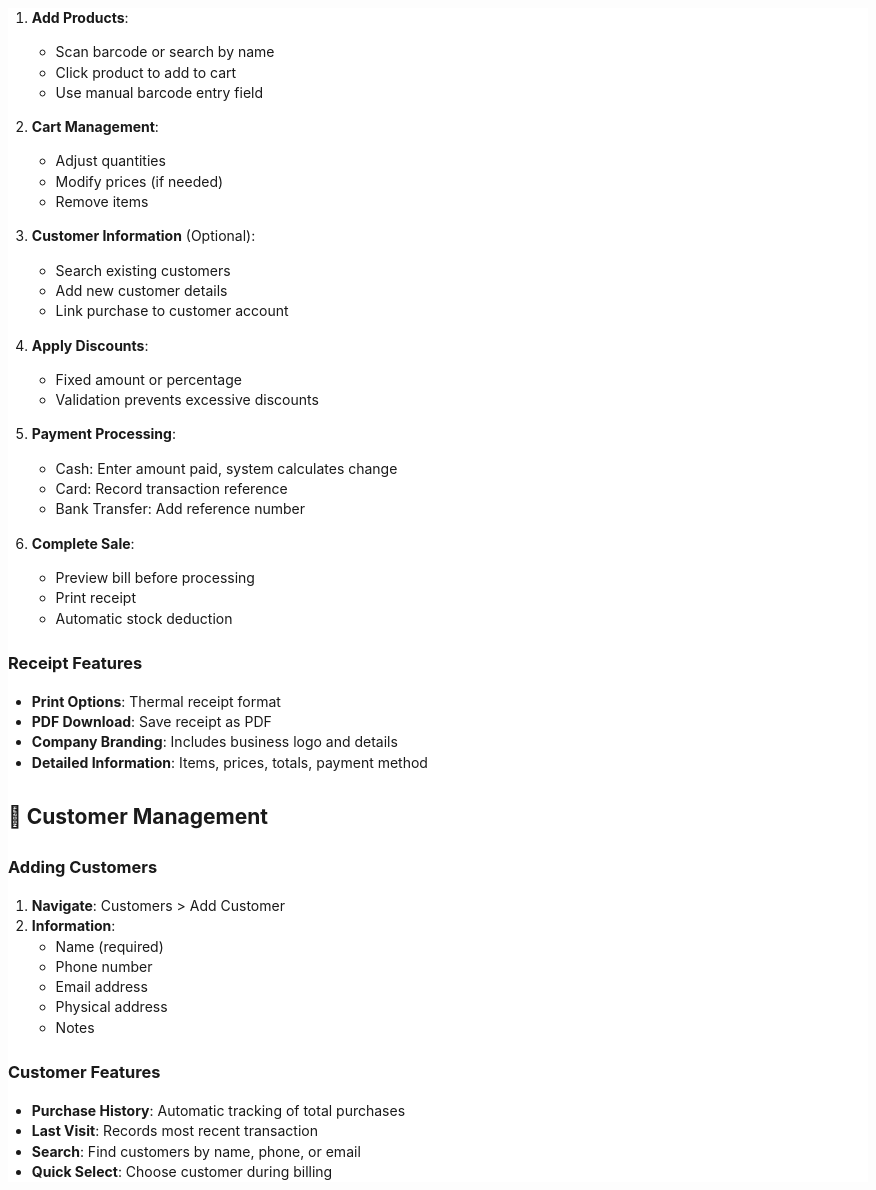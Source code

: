 1. **Add Products**: 
   - Scan barcode or search by name
   - Click product to add to cart
   - Use manual barcode entry field

2. **Cart Management**:
   - Adjust quantities
   - Modify prices (if needed)
   - Remove items

3. **Customer Information** (Optional):
   - Search existing customers
   - Add new customer details
   - Link purchase to customer account

4. **Apply Discounts**:
   - Fixed amount or percentage
   - Validation prevents excessive discounts

5. **Payment Processing**:
   - Cash: Enter amount paid, system calculates change
   - Card: Record transaction reference
   - Bank Transfer: Add reference number

6. **Complete Sale**:
   - Preview bill before processing
   - Print receipt
   - Automatic stock deduction

### Receipt Features

- **Print Options**: Thermal receipt format
- **PDF Download**: Save receipt as PDF
- **Company Branding**: Includes business logo and details
- **Detailed Information**: Items, prices, totals, payment method

## 👥 Customer Management

### Adding Customers

1. **Navigate**: Customers > Add Customer
2. **Information**:
   - Name (required)
   - Phone number
   - Email address
   - Physical address
   - Notes

### Customer Features

- **Purchase History**: Automatic tracking of total purchases
- **Last Visit**: Records most recent transaction
- **Search**: Find customers by name, phone, or email
- **Quick Select**: Choose customer during billing
